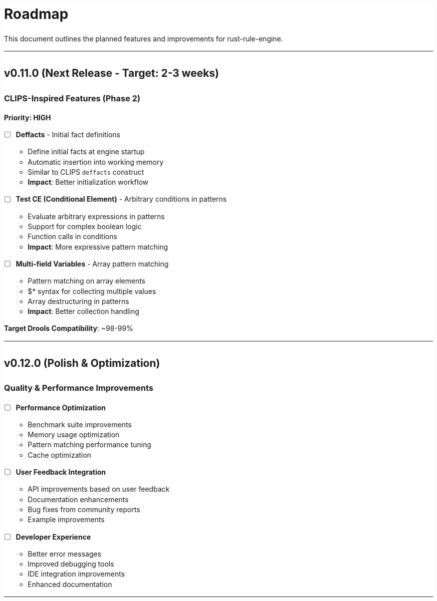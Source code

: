 # Roadmap

This document outlines the planned features and improvements for rust-rule-engine.

---

## v0.11.0 (Next Release - Target: 2-3 weeks)

### CLIPS-Inspired Features (Phase 2)

**Priority: HIGH**

- [ ] **Deffacts** - Initial fact definitions
  - Define initial facts at engine startup
  - Automatic insertion into working memory
  - Similar to CLIPS `deffacts` construct
  - **Impact**: Better initialization workflow

- [ ] **Test CE (Conditional Element)** - Arbitrary conditions in patterns
  - Evaluate arbitrary expressions in patterns
  - Support for complex boolean logic
  - Function calls in conditions
  - **Impact**: More expressive pattern matching

- [ ] **Multi-field Variables** - Array pattern matching
  - Pattern matching on array elements
  - $* syntax for collecting multiple values
  - Array destructuring in patterns
  - **Impact**: Better collection handling

**Target Drools Compatibility**: ~98-99%

---

## v0.12.0 (Polish & Optimization)

### Quality & Performance Improvements

- [ ] **Performance Optimization**
  - Benchmark suite improvements
  - Memory usage optimization
  - Pattern matching performance tuning
  - Cache optimization

- [ ] **User Feedback Integration**
  - API improvements based on user feedback
  - Documentation enhancements
  - Bug fixes from community reports
  - Example improvements

- [ ] **Developer Experience**
  - Better error messages
  - Improved debugging tools
  - IDE integration improvements
  - Enhanced documentation

---